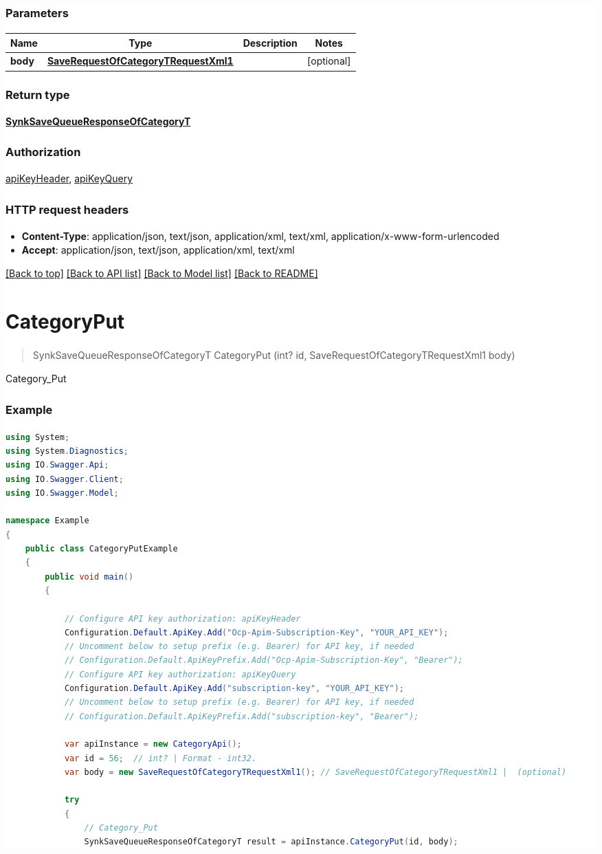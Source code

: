 
### Parameters

Name | Type | Description  | Notes
------------- | ------------- | ------------- | -------------
 **body** | [**SaveRequestOfCategoryTRequestXml1**](SaveRequestOfCategoryTRequestXml1.md)|  | [optional] 

### Return type

[**SynkSaveQueueResponseOfCategoryT**](SynkSaveQueueResponseOfCategoryT.md)

### Authorization

[apiKeyHeader](../README.md#apiKeyHeader), [apiKeyQuery](../README.md#apiKeyQuery)

### HTTP request headers

 - **Content-Type**: application/json, text/json, application/xml, text/xml, application/x-www-form-urlencoded
 - **Accept**: application/json, text/json, application/xml, text/xml

[[Back to top]](#) [[Back to API list]](../README.md#documentation-for-api-endpoints) [[Back to Model list]](../README.md#documentation-for-models) [[Back to README]](../README.md)

<a name="categoryput"></a>
# **CategoryPut**
> SynkSaveQueueResponseOfCategoryT CategoryPut (int? id, SaveRequestOfCategoryTRequestXml1 body)

Category_Put

### Example
```csharp
using System;
using System.Diagnostics;
using IO.Swagger.Api;
using IO.Swagger.Client;
using IO.Swagger.Model;

namespace Example
{
    public class CategoryPutExample
    {
        public void main()
        {

            // Configure API key authorization: apiKeyHeader
            Configuration.Default.ApiKey.Add("Ocp-Apim-Subscription-Key", "YOUR_API_KEY");
            // Uncomment below to setup prefix (e.g. Bearer) for API key, if needed
            // Configuration.Default.ApiKeyPrefix.Add("Ocp-Apim-Subscription-Key", "Bearer");
            // Configure API key authorization: apiKeyQuery
            Configuration.Default.ApiKey.Add("subscription-key", "YOUR_API_KEY");
            // Uncomment below to setup prefix (e.g. Bearer) for API key, if needed
            // Configuration.Default.ApiKeyPrefix.Add("subscription-key", "Bearer");

            var apiInstance = new CategoryApi();
            var id = 56;  // int? | Format - int32.
            var body = new SaveRequestOfCategoryTRequestXml1(); // SaveRequestOfCategoryTRequestXml1 |  (optional) 

            try
            {
                // Category_Put
                SynkSaveQueueResponseOfCategoryT result = apiInstance.CategoryPut(id, body);
```